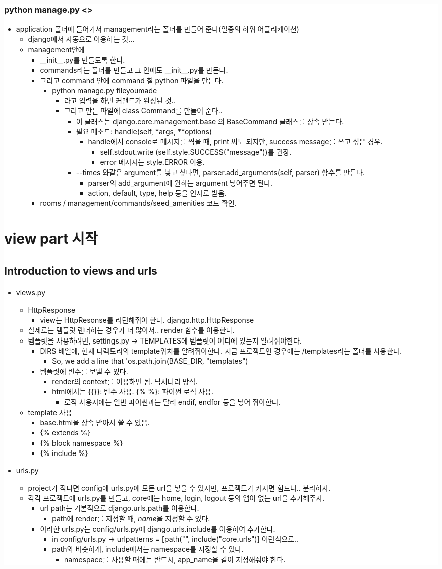 ### python manage.py <<command>>

- application 폴더에 들어가서 management라는 폴더를 만들어 준다(일종의 하위 어플리케이션)
  - django에서 자동으로 이용하는 것...
  - management안에
    - \_\_init\_\_.py를 만들도록 한다.
    - commands라는 폴더를 만들고 그 안에도 \_\_init\_\_.py를 만든다.
    - 그리고 command 안에 command 칠 python 파일을 만든다.
      - python manage.py fileyoumade
        - 라고 입력을 하면 커맨드가 완성된 것..
        - 그리고 만든 파일에 class Command를 만들어 준다..
          - 이 클래스는 django.core.management.base 의 BaseCommand 클래스를 상속 받는다.
          - 필요 메소드: handle(self, \*args, \*\*options)
            - handle에서 console로 메시지를 찍을 때, print 써도 되지만, success message를 쓰고 싶은 경우.
              - self.stdout.write (self.style.SUCCESS("message"))를 권장.
              - error 메시지는 style.ERROR 이용.
          - --times 와같은 argument를 넣고 싶다면, parser.add_arguments(self, parser) 함수를 만든다.
            - parser의 add_argument에 원하는 argument 넣어주면 된다.
            - action, default, type, help 등을 인자로 받음.
    - rooms / management/commands/seed_amenities 코드 확인.

# view part 시작

## Introduction to views and urls

- views.py

  - HttpResponse
    - view는 HttpResonse를 리턴해줘야 한다. django.http.HttpResponse
  - 실제로는 템플릿 렌더하는 경우가 더 많아서.. render 함수를 이용한다.
  - 템플릿을 사용하려면, settings.py -> TEMPLATES에 템플릿이 어디에 있는지 알려줘야한다.
    - DIRS 배열에, 현재 디렉토리의 template위치를 알려줘야한다. 지금 프로젝트인 경우에는 /templates라는 폴더를 사용한다.
      - So, we add a line that 'os.path.join(BASE_DIR, "templates")
    - 템플릿에 변수를 보낼 수 있다.
      - render의 context를 이용하면 됨. 딕셔너리 방식.
      - html에서는 \{\{\}\}: 변수 사용. \{% %\}: 파이썬 로직 사용.
        - 로직 사용시에는 일반 파이썬과는 달리 endif, endfor 등을 넣어 줘야한다.
  - template 사용
    - base.html을 상속 받아서 쓸 수 있음.
    - {% extends %}
    - {% block namespace %}
    - {% include %}

- urls.py
  - project가 작다면 config에 urls.py에 모든 url을 넣을 수 있지만, 프로젝트가 커지면 힘드니.. 분리하자.
  - 각각 프로젝트에 urls.py를 만들고, core에는 home, login, logout 등의 앱이 없는 url을 추가해주자.
    - url path는 기본적으로 django.urls.path를 이용한다.
      - path에 render를 지정할 때, *name*을 지정할 수 있다.
    - 이러한 urls.py는 config/urls.py에 django.urls.include를 이용하여 추가한다.
      - in config/urls.py -> urlpatterns = \[path("", include("core.urls")\] 이런식으로..
      - path와 비슷하게, include에서는 namespace를 지정할 수 있다.
        - namespace를 사용할 때에는 반드시, app_name을 같이 지정해줘야 한다.
